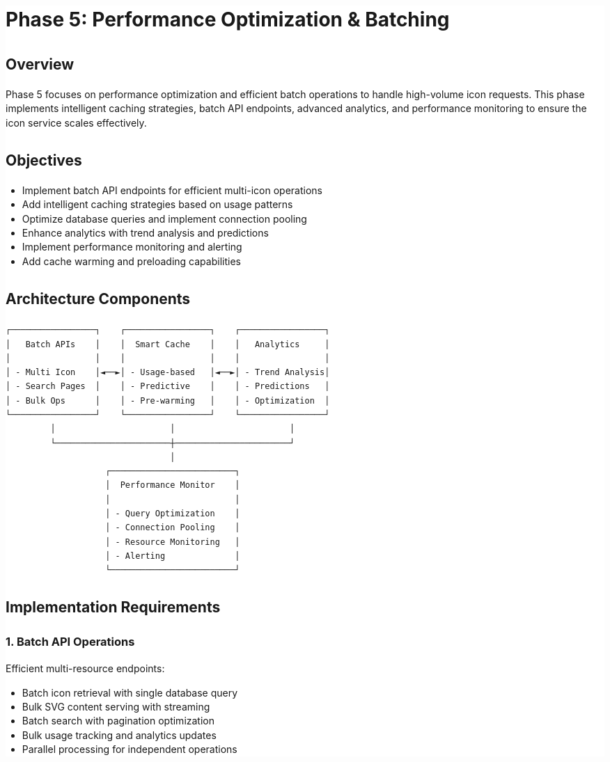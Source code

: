 # Phase 5: Performance Optimization & Batching

## Overview

Phase 5 focuses on performance optimization and efficient batch operations to handle high-volume icon requests. This phase implements intelligent caching strategies, batch API endpoints, advanced analytics, and performance monitoring to ensure the icon service scales effectively.

## Objectives

- Implement batch API endpoints for efficient multi-icon operations
- Add intelligent caching strategies based on usage patterns
- Optimize database queries and implement connection pooling
- Enhance analytics with trend analysis and predictions
- Implement performance monitoring and alerting
- Add cache warming and preloading capabilities

## Architecture Components

```text
┌─────────────────┐    ┌─────────────────┐    ┌─────────────────┐
│   Batch APIs    │    │  Smart Cache    │    │   Analytics     │
│                 │    │                 │    │                 │
│ - Multi Icon    │◄──►│ - Usage-based   │◄──►│ - Trend Analysis│
│ - Search Pages  │    │ - Predictive    │    │ - Predictions   │
│ - Bulk Ops      │    │ - Pre-warming   │    │ - Optimization  │
└─────────────────┘    └─────────────────┘    └─────────────────┘
         │                       │                       │
         └───────────────────────┼───────────────────────┘
                                 │
                    ┌─────────────────────────┐
                    │  Performance Monitor    │
                    │                         │
                    │ - Query Optimization    │
                    │ - Connection Pooling    │
                    │ - Resource Monitoring   │
                    │ - Alerting              │
                    └─────────────────────────┘
```

## Implementation Requirements

### 1. Batch API Operations

Efficient multi-resource endpoints:

- Batch icon retrieval with single database query
- Bulk SVG content serving with streaming
- Batch search with pagination optimization
- Bulk usage tracking and analytics updates
- Parallel processing for independent operations
